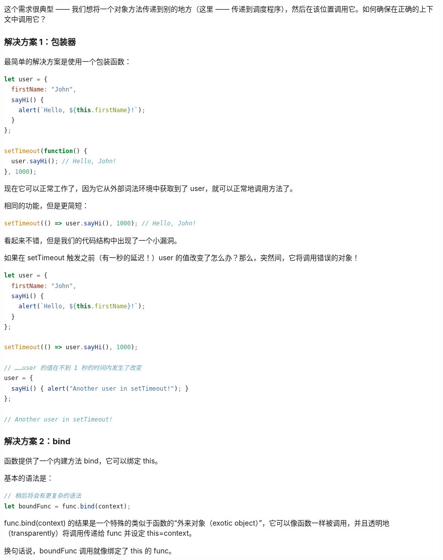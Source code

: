 这个需求很典型 —— 我们想将一个对象方法传递到别的地方（这里 —— 传递到调度程序），然后在该位置调用它。如何确保在正确的上下文中调用它？

### 解决方案 1：包装器

最简单的解决方案是使用一个包装函数：

``` javascript
let user = {
  firstName: "John",
  sayHi() {
    alert(`Hello, ${this.firstName}!`);
  }
};

setTimeout(function() {
  user.sayHi(); // Hello, John!
}, 1000);
```
现在它可以正常工作了，因为它从外部词法环境中获取到了 user，就可以正常地调用方法了。

相同的功能，但是更简短：
``` javascript
setTimeout(() => user.sayHi(), 1000); // Hello, John!
```

看起来不错，但是我们的代码结构中出现了一个小漏洞。

如果在 setTimeout 触发之前（有一秒的延迟！）user 的值改变了怎么办？那么，突然间，它将调用错误的对象！
``` javascript
let user = {
  firstName: "John",
  sayHi() {
    alert(`Hello, ${this.firstName}!`);
  }
};

setTimeout(() => user.sayHi(), 1000);

// ……user 的值在不到 1 秒的时间内发生了改变
user = {
  sayHi() { alert("Another user in setTimeout!"); }
};

// Another user in setTimeout!
```

### 解决方案 2：bind

函数提供了一个内建方法 bind，它可以绑定 this。

基本的语法是：

``` javascript
// 稍后将会有更复杂的语法
let boundFunc = func.bind(context);
```
func.bind(context) 的结果是一个特殊的类似于函数的“外来对象（exotic object）”，它可以像函数一样被调用，并且透明地（transparently）将调用传递给 func 并设定 this=context。

换句话说，boundFunc 调用就像绑定了 this 的 func。

